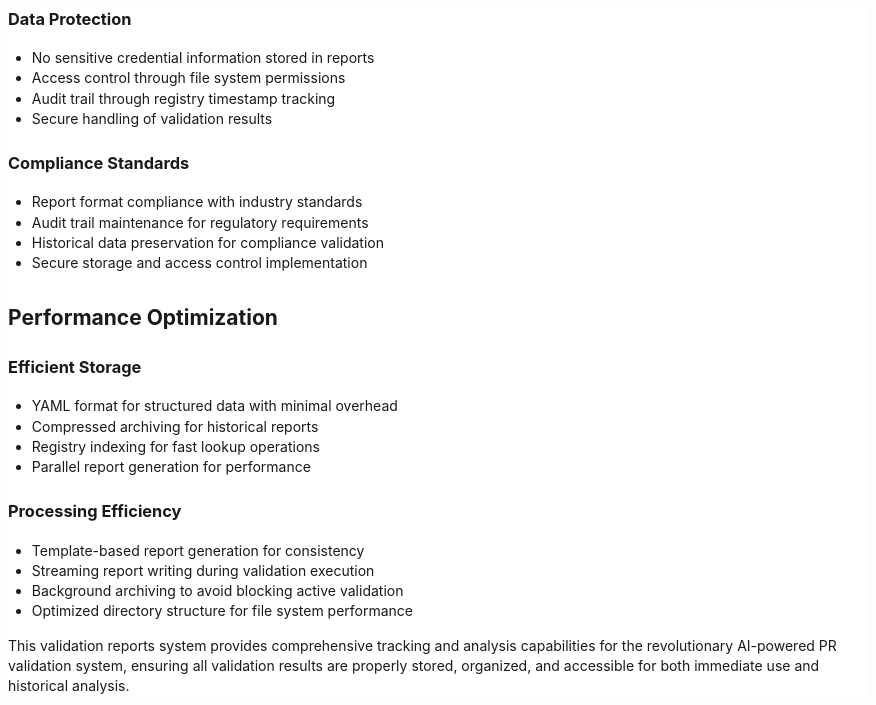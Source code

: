 ### Data Protection
- No sensitive credential information stored in reports
- Access control through file system permissions
- Audit trail through registry timestamp tracking
- Secure handling of validation results

### Compliance Standards
- Report format compliance with industry standards
- Audit trail maintenance for regulatory requirements
- Historical data preservation for compliance validation
- Secure storage and access control implementation

## Performance Optimization

### Efficient Storage
- YAML format for structured data with minimal overhead
- Compressed archiving for historical reports
- Registry indexing for fast lookup operations
- Parallel report generation for performance

### Processing Efficiency
- Template-based report generation for consistency
- Streaming report writing during validation execution
- Background archiving to avoid blocking active validation
- Optimized directory structure for file system performance

This validation reports system provides comprehensive tracking and analysis capabilities for the revolutionary AI-powered PR validation system, ensuring all validation results are properly stored, organized, and accessible for both immediate use and historical analysis.
